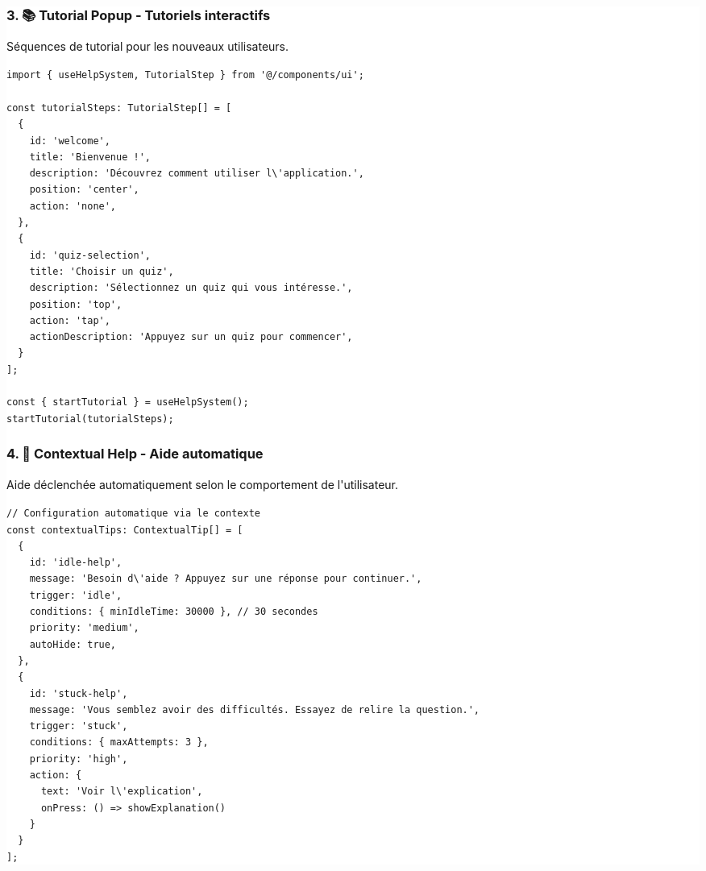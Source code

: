 ### 3. 📚 **Tutorial Popup** - Tutoriels interactifs
Séquences de tutorial pour les nouveaux utilisateurs.

```tsx
import { useHelpSystem, TutorialStep } from '@/components/ui';

const tutorialSteps: TutorialStep[] = [
  {
    id: 'welcome',
    title: 'Bienvenue !',
    description: 'Découvrez comment utiliser l\'application.',
    position: 'center',
    action: 'none',
  },
  {
    id: 'quiz-selection',
    title: 'Choisir un quiz',
    description: 'Sélectionnez un quiz qui vous intéresse.',
    position: 'top',
    action: 'tap',
    actionDescription: 'Appuyez sur un quiz pour commencer',
  }
];

const { startTutorial } = useHelpSystem();
startTutorial(tutorialSteps);
```

### 4. 🤖 **Contextual Help** - Aide automatique
Aide déclenchée automatiquement selon le comportement de l'utilisateur.

```tsx
// Configuration automatique via le contexte
const contextualTips: ContextualTip[] = [
  {
    id: 'idle-help',
    message: 'Besoin d\'aide ? Appuyez sur une réponse pour continuer.',
    trigger: 'idle',
    conditions: { minIdleTime: 30000 }, // 30 secondes
    priority: 'medium',
    autoHide: true,
  },
  {
    id: 'stuck-help',
    message: 'Vous semblez avoir des difficultés. Essayez de relire la question.',
    trigger: 'stuck',
    conditions: { maxAttempts: 3 },
    priority: 'high',
    action: {
      text: 'Voir l\'explication',
      onPress: () => showExplanation()
    }
  }
];
```
